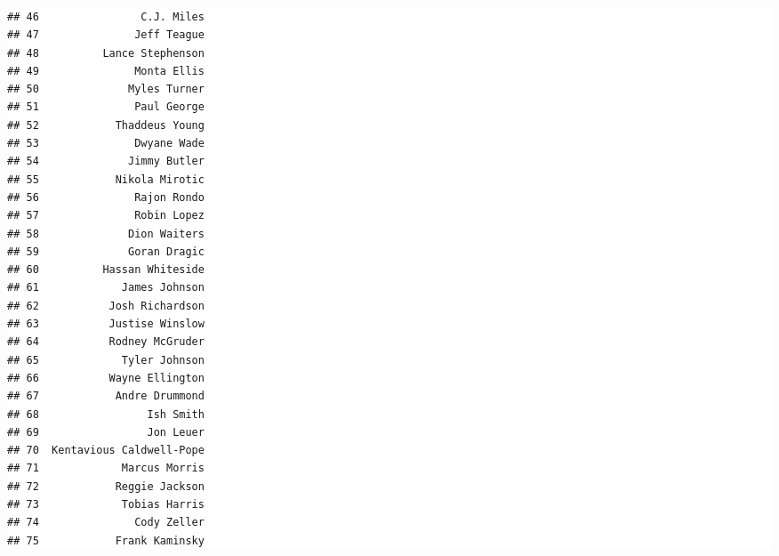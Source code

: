     ## 46                C.J. Miles
    ## 47               Jeff Teague
    ## 48          Lance Stephenson
    ## 49               Monta Ellis
    ## 50              Myles Turner
    ## 51               Paul George
    ## 52            Thaddeus Young
    ## 53               Dwyane Wade
    ## 54              Jimmy Butler
    ## 55            Nikola Mirotic
    ## 56               Rajon Rondo
    ## 57               Robin Lopez
    ## 58              Dion Waiters
    ## 59              Goran Dragic
    ## 60          Hassan Whiteside
    ## 61             James Johnson
    ## 62           Josh Richardson
    ## 63           Justise Winslow
    ## 64           Rodney McGruder
    ## 65             Tyler Johnson
    ## 66           Wayne Ellington
    ## 67            Andre Drummond
    ## 68                 Ish Smith
    ## 69                 Jon Leuer
    ## 70  Kentavious Caldwell-Pope
    ## 71             Marcus Morris
    ## 72            Reggie Jackson
    ## 73             Tobias Harris
    ## 74               Cody Zeller
    ## 75            Frank Kaminsky